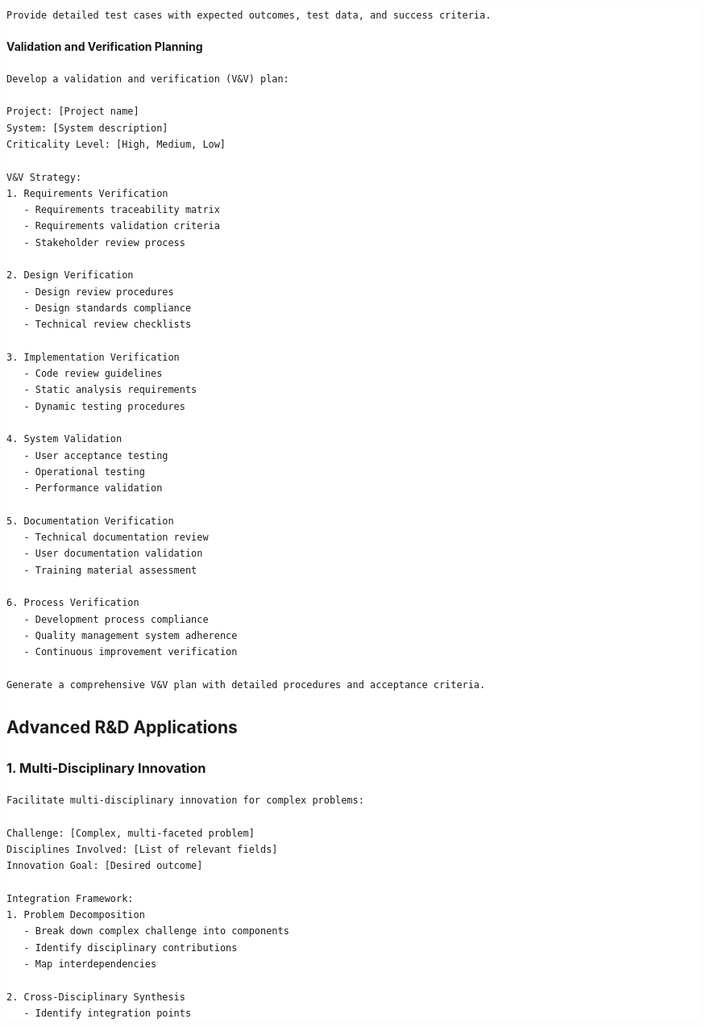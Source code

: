 ```
Provide detailed test cases with expected outcomes, test data, and success criteria.
```

#### Validation and Verification Planning
```
Develop a validation and verification (V&V) plan:

Project: [Project name]
System: [System description]
Criticality Level: [High, Medium, Low]

V&V Strategy:
1. Requirements Verification
   - Requirements traceability matrix
   - Requirements validation criteria
   - Stakeholder review process

2. Design Verification
   - Design review procedures
   - Design standards compliance
   - Technical review checklists

3. Implementation Verification
   - Code review guidelines
   - Static analysis requirements
   - Dynamic testing procedures

4. System Validation
   - User acceptance testing
   - Operational testing
   - Performance validation

5. Documentation Verification
   - Technical documentation review
   - User documentation validation
   - Training material assessment

6. Process Verification
   - Development process compliance
   - Quality management system adherence
   - Continuous improvement verification

Generate a comprehensive V&V plan with detailed procedures and acceptance criteria.
```

## Advanced R&D Applications

### 1. Multi-Disciplinary Innovation
```
Facilitate multi-disciplinary innovation for complex problems:

Challenge: [Complex, multi-faceted problem]
Disciplines Involved: [List of relevant fields]
Innovation Goal: [Desired outcome]

Integration Framework:
1. Problem Decomposition
   - Break down complex challenge into components
   - Identify disciplinary contributions
   - Map interdependencies

2. Cross-Disciplinary Synthesis
   - Identify integration points
```